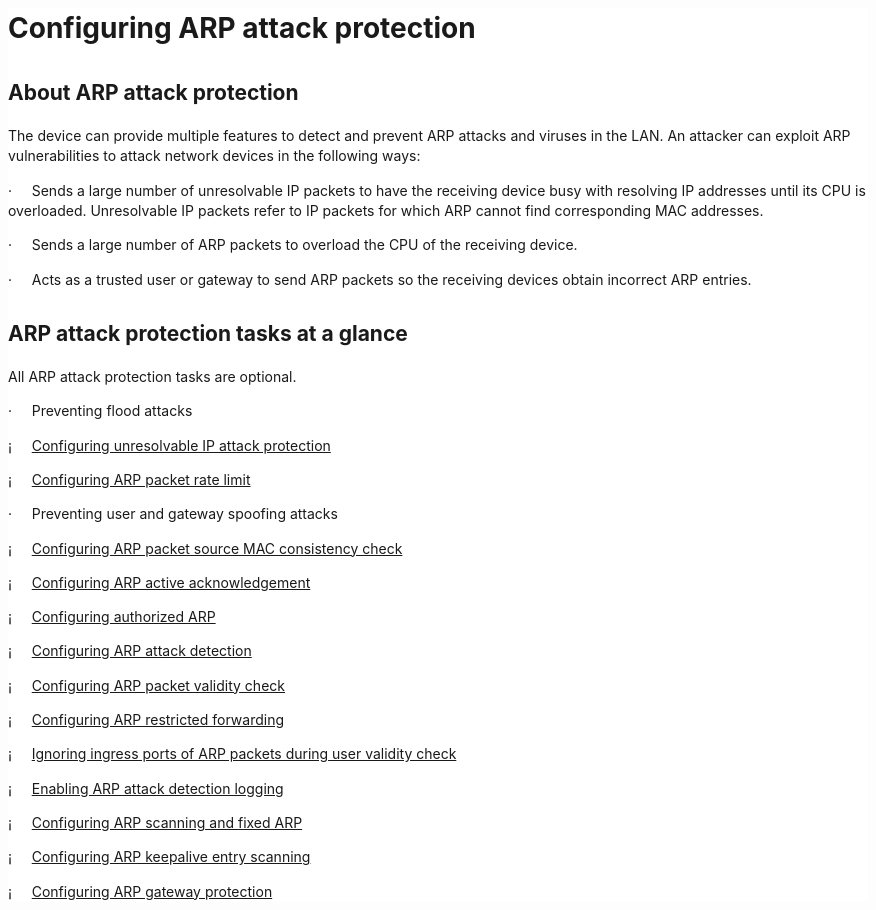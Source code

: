 
# Configuring ARP attack protection

## About ARP attack protection

The device can provide multiple features to
detect and prevent ARP attacks and viruses in the LAN. An
attacker can exploit ARP vulnerabilities to attack network devices in the
following ways:

·     Sends a large number of unresolvable IP packets
to have the receiving device busy with resolving IP addresses until its CPU is
overloaded. Unresolvable IP packets refer to IP packets for which ARP cannot
find corresponding MAC addresses.

·     Sends a large number of ARP packets to overload
the CPU of the receiving device.

·     Acts as a trusted user or gateway to send ARP
packets so the receiving devices obtain incorrect ARP entries.

## ARP attack protection tasks at a glance

All ARP attack protection tasks are
optional.

·     Preventing flood attacks

¡     [Configuring unresolvable IP attack protection](#_Ref303934106)

¡     [Configuring ARP packet rate limit](#_Ref303934139)

·     Preventing user and gateway spoofing attacks

¡     [Configuring ARP packet source MAC consistency
check](#_Ref303934153)

¡     [Configuring ARP active acknowledgement](#_Ref229805879)

¡     [Configuring authorized ARP](#_Ref219114471)

¡     [Configuring ARP attack detection](#_Ref478656435)

¡     [Configuring ARP packet validity check](#_Ref478656439)

¡     [Configuring ARP restricted forwarding](#_Ref478656443)

¡     [Ignoring ingress ports of ARP packets during
user validity check](#_Ref478656447)

¡     [Enabling ARP attack detection logging](#_Ref478656452)

¡     [Configuring ARP scanning and fixed ARP](#_Ref229803813)

¡     [Configuring ARP keepalive entry scanning](#_Ref96765881)

¡     [Configuring ARP gateway protection](#_Ref227462020)
